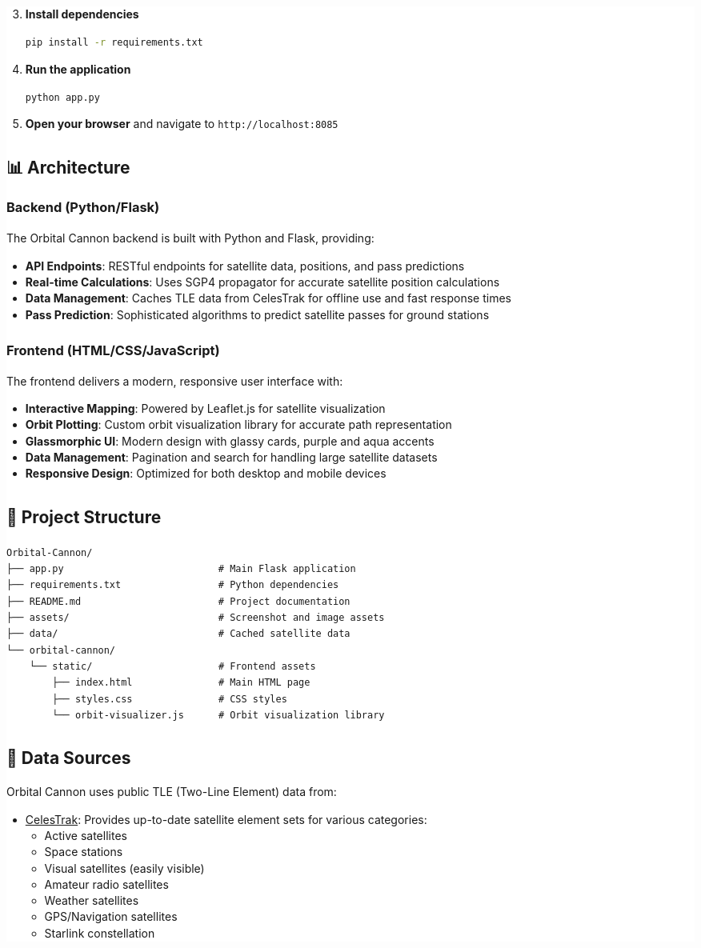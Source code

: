 3. **Install dependencies**
   ```bash
   pip install -r requirements.txt
   ```

4. **Run the application**
   ```bash
   python app.py
   ```

5. **Open your browser** and navigate to `http://localhost:8085`

## 📊 Architecture

### Backend (Python/Flask)

The Orbital Cannon backend is built with Python and Flask, providing:

- **API Endpoints**: RESTful endpoints for satellite data, positions, and pass predictions
- **Real-time Calculations**: Uses SGP4 propagator for accurate satellite position calculations
- **Data Management**: Caches TLE data from CelesTrak for offline use and fast response times
- **Pass Prediction**: Sophisticated algorithms to predict satellite passes for ground stations

### Frontend (HTML/CSS/JavaScript)

The frontend delivers a modern, responsive user interface with:

- **Interactive Mapping**: Powered by Leaflet.js for satellite visualization
- **Orbit Plotting**: Custom orbit visualization library for accurate path representation
- **Glassmorphic UI**: Modern design with glassy cards, purple and aqua accents
- **Data Management**: Pagination and search for handling large satellite datasets
- **Responsive Design**: Optimized for both desktop and mobile devices

## 📂 Project Structure

```
Orbital-Cannon/
├── app.py                           # Main Flask application
├── requirements.txt                 # Python dependencies
├── README.md                        # Project documentation
├── assets/                          # Screenshot and image assets
├── data/                            # Cached satellite data
└── orbital-cannon/
    └── static/                      # Frontend assets
        ├── index.html               # Main HTML page
        ├── styles.css               # CSS styles
        └── orbit-visualizer.js      # Orbit visualization library
```

## 📡 Data Sources

Orbital Cannon uses public TLE (Two-Line Element) data from:

- [CelesTrak](https://celestrak.org): Provides up-to-date satellite element sets for various categories:
  - Active satellites
  - Space stations
  - Visual satellites (easily visible)
  - Amateur radio satellites
  - Weather satellites
  - GPS/Navigation satellites
  - Starlink constellation
